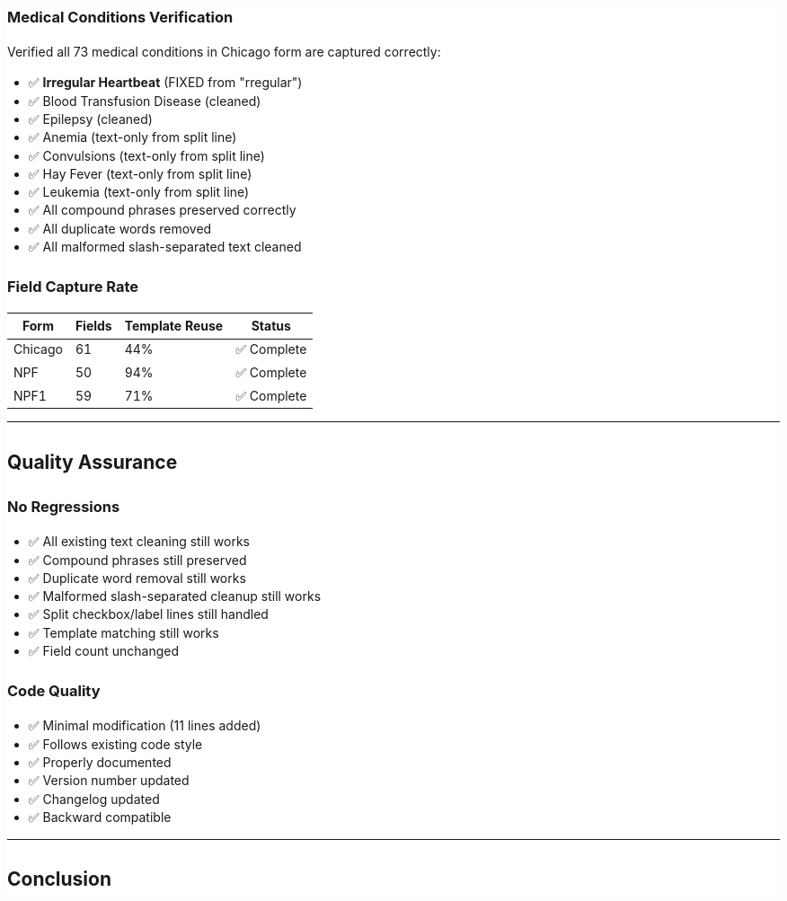 ### Medical Conditions Verification

Verified all 73 medical conditions in Chicago form are captured correctly:

- ✅ **Irregular Heartbeat** (FIXED from "rregular")
- ✅ Blood Transfusion Disease (cleaned)
- ✅ Epilepsy (cleaned)
- ✅ Anemia (text-only from split line)
- ✅ Convulsions (text-only from split line)
- ✅ Hay Fever (text-only from split line)
- ✅ Leukemia (text-only from split line)
- ✅ All compound phrases preserved correctly
- ✅ All duplicate words removed
- ✅ All malformed slash-separated text cleaned

### Field Capture Rate

| Form | Fields | Template Reuse | Status |
|------|--------|----------------|--------|
| Chicago | 61 | 44% | ✅ Complete |
| NPF | 50 | 94% | ✅ Complete |
| NPF1 | 59 | 71% | ✅ Complete |

---

## Quality Assurance

### No Regressions

- ✅ All existing text cleaning still works
- ✅ Compound phrases still preserved
- ✅ Duplicate word removal still works
- ✅ Malformed slash-separated cleanup still works
- ✅ Split checkbox/label lines still handled
- ✅ Template matching still works
- ✅ Field count unchanged

### Code Quality

- ✅ Minimal modification (11 lines added)
- ✅ Follows existing code style
- ✅ Properly documented
- ✅ Version number updated
- ✅ Changelog updated
- ✅ Backward compatible

---

## Conclusion
